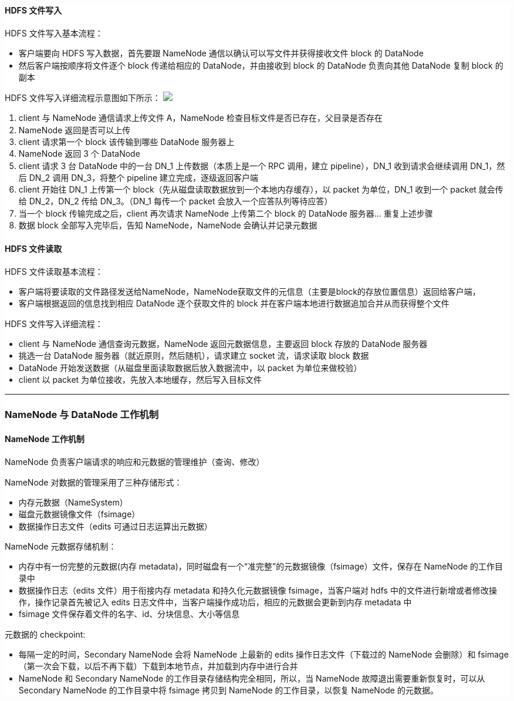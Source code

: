 #### HDFS 文件写入

HDFS 文件写入基本流程：
- 客户端要向 HDFS 写入数据，首先要跟 NameNode 通信以确认可以写文件并获得接收文件 block 的 DataNode
- 然后客户端按顺序将文件逐个 block 传递给相应的 DataNode，并由接收到 block 的 DataNode 负责向其他 DataNode 复制 block 的副本

HDFS 文件写入详细流程示意图如下所示：
![](https://github.com/CZH-HW/CloudImg/raw/master/BigData/HDFS_2.png)

1. client 与 NameNode 通信请求上传文件 A，NameNode 检查目标文件是否已存在，父目录是否存在
2. NameNode 返回是否可以上传
3. client 请求第一个 block 该传输到哪些 DataNode 服务器上
4. NameNode 返回 3 个 DataNode
5. client 请求 3 台 DataNode 中的一台 DN_1 上传数据（本质上是一个 RPC 调用，建立 pipeline），DN_1 收到请求会继续调用 DN_1，然后 DN_2 调用 DN_3，将整个 pipeline 建立完成，逐级返回客户端
6. client 开始往 DN_1 上传第一个 block（先从磁盘读取数据放到一个本地内存缓存），以 packet 为单位，DN_1 收到一个 packet 就会传给 DN_2，DN_2 传给 DN_3。（DN_1 每传一个 packet 会放入一个应答队列等待应答）
7. 当一个 block 传输完成之后，client 再次请求 NameNode 上传第二个 block 的 DataNode 服务器... 重复上述步骤
8. 数据 block 全部写入完毕后，告知 NameNode，NameNode 会确认并记录元数据


#### HDFS 文件读取

HDFS 文件读取基本流程：
- 客户端将要读取的文件路径发送给NameNode，NameNode获取文件的元信息（主要是block的存放位置信息）返回给客户端，
- 客户端根据返回的信息找到相应 DataNode 逐个获取文件的 block 并在客户端本地进行数据追加合并从而获得整个文件

HDFS 文件写入详细流程：
- client 与 NameNode 通信查询元数据，NameNode 返回元数据信息，主要返回 block 存放的 DataNode 服务器
- 挑选一台 DataNode 服务器（就近原则，然后随机），请求建立 socket 流，请求读取 block 数据
- DataNode 开始发送数据（从磁盘里面读取数据后放入数据流中，以 packet 为单位来做校验）
- client 以 packet 为单位接收，先放入本地缓存，然后写入目标文件

---

### NameNode 与 DataNode 工作机制

#### NameNode 工作机制

NameNode 负责客户端请求的响应和元数据的管理维护（查询、修改）

NameNode 对数据的管理采用了三种存储形式：
- 内存元数据（NameSystem）
- 磁盘元数据镜像文件（fsimage）
- 数据操作日志文件（edits 可通过日志运算出元数据）

NameNode 元数据存储机制：
- 内存中有一份完整的元数据(内存 metadata)，同时磁盘有一个“准完整”的元数据镜像（fsimage）文件，保存在 NameNode 的工作目录中
- 数据操作日志（edits 文件）用于衔接内存 metadata 和持久化元数据镜像 fsimage，当客户端对 hdfs 中的文件进行新增或者修改操作，操作记录首先被记入 edits 日志文件中，当客户端操作成功后，相应的元数据会更新到内存 metadata 中
- fsimage 文件保存着文件的名字、id、分块信息、大小等信息

元数据的 checkpoint:
- 每隔一定的时间，Secondary NameNode 会将 NameNode 上最新的 edits 操作日志文件（下载过的 NameNode 会删除）和 fsimage（第一次会下载，以后不再下载）下载到本地节点，并加载到内存中进行合并
- NameNode 和 Secondary NameNode 的工作目录存储结构完全相同，所以，当 NameNode 故障退出需要重新恢复时，可以从 Secondary NameNode 的工作目录中将 fsimage 拷贝到 NameNode 的工作目录，以恢复 NameNode 的元数据。
